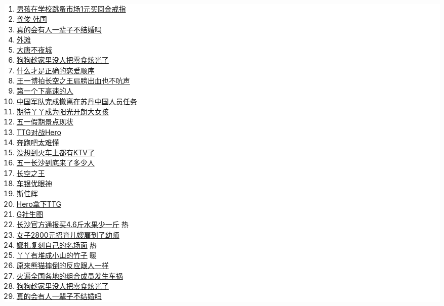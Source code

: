 1. [男孩在学校跳蚤市场1元买回金戒指](https://s.weibo.com//weibo?q=%23%E7%94%B7%E5%AD%A9%E5%9C%A8%E5%AD%A6%E6%A0%A1%E8%B7%B3%E8%9A%A4%E5%B8%82%E5%9C%BA1%E5%85%83%E4%B9%B0%E5%9B%9E%E9%87%91%E6%88%92%E6%8C%87%23&t=31&band_rank=14&Refer=top)
1. [龚俊 韩国](https://s.weibo.com//weibo?q=%E9%BE%9A%E4%BF%8A%20%E9%9F%A9%E5%9B%BD&t=31&band_rank=16&Refer=top)
1. [真的会有人一辈子不结婚吗](https://s.weibo.com//weibo?q=%23%E7%9C%9F%E7%9A%84%E4%BC%9A%E6%9C%89%E4%BA%BA%E4%B8%80%E8%BE%88%E5%AD%90%E4%B8%8D%E7%BB%93%E5%A9%9A%E5%90%97%23&t=31&band_rank=19&Refer=top)
1. [外滩](https://s.weibo.com//weibo?q=%E5%A4%96%E6%BB%A9&t=31&band_rank=23&Refer=top)
1. [大唐不夜城](https://s.weibo.com//weibo?q=%E5%A4%A7%E5%94%90%E4%B8%8D%E5%A4%9C%E5%9F%8E&t=31&band_rank=24&Refer=top)
1. [狗狗趁家里没人把零食炫光了](https://s.weibo.com//weibo?q=%E7%8B%97%E7%8B%97%E8%B6%81%E5%AE%B6%E9%87%8C%E6%B2%A1%E4%BA%BA%E6%8A%8A%E9%9B%B6%E9%A3%9F%E7%82%AB%E5%85%89%E4%BA%86&t=31&band_rank=25&Refer=top)
1. [什么才是正确的恋爱顺序](https://s.weibo.com//weibo?q=%23%E4%BB%80%E4%B9%88%E6%89%8D%E6%98%AF%E6%AD%A3%E7%A1%AE%E7%9A%84%E6%81%8B%E7%88%B1%E9%A1%BA%E5%BA%8F%23&t=31&band_rank=26&Refer=top)
1. [王一博拍长空之王肩膀出血也不吭声](https://s.weibo.com//weibo?q=%23%E7%8E%8B%E4%B8%80%E5%8D%9A%E6%8B%8D%E9%95%BF%E7%A9%BA%E4%B9%8B%E7%8E%8B%E8%82%A9%E8%86%80%E5%87%BA%E8%A1%80%E4%B9%9F%E4%B8%8D%E5%90%AD%E5%A3%B0%23&t=31&band_rank=27&Refer=top)
1. [第一个下高速的人](https://s.weibo.com//weibo?q=%23%E7%AC%AC%E4%B8%80%E4%B8%AA%E4%B8%8B%E9%AB%98%E9%80%9F%E7%9A%84%E4%BA%BA%23&t=31&band_rank=28&Refer=top)
1. [中国军队完成撤离在苏丹中国人员任务](https://s.weibo.com//weibo?q=%23%E4%B8%AD%E5%9B%BD%E5%86%9B%E9%98%9F%E5%AE%8C%E6%88%90%E6%92%A4%E7%A6%BB%E5%9C%A8%E8%8B%8F%E4%B8%B9%E4%B8%AD%E5%9B%BD%E4%BA%BA%E5%91%98%E4%BB%BB%E5%8A%A1%23&t=31&band_rank=29&Refer=top)
1. [期待丫丫成为阳光开朗大女孩](https://s.weibo.com//weibo?q=%23%E6%9C%9F%E5%BE%85%E4%B8%AB%E4%B8%AB%E6%88%90%E4%B8%BA%E9%98%B3%E5%85%89%E5%BC%80%E6%9C%97%E5%A4%A7%E5%A5%B3%E5%AD%A9%23&t=31&band_rank=30&Refer=top)
1. [五一假期景点现状](https://s.weibo.com//weibo?q=%23%E4%BA%94%E4%B8%80%E5%81%87%E6%9C%9F%E6%99%AF%E7%82%B9%E7%8E%B0%E7%8A%B6%23&t=31&band_rank=31&Refer=top)
1. [TTG对战Hero](https://s.weibo.com//weibo?q=%23TTG%E5%AF%B9%E6%88%98Hero%23&t=31&band_rank=32&Refer=top)
1. [奔跑吧太难懂](https://s.weibo.com//weibo?q=%23%E5%A5%94%E8%B7%91%E5%90%A7%E5%A4%AA%E9%9A%BE%E6%87%82%23&t=31&band_rank=33&Refer=top)
1. [没想到火车上都有KTV了](https://s.weibo.com//weibo?q=%23%E6%B2%A1%E6%83%B3%E5%88%B0%E7%81%AB%E8%BD%A6%E4%B8%8A%E9%83%BD%E6%9C%89KTV%E4%BA%86%23&t=31&band_rank=34&Refer=top)
1. [五一长沙到底来了多少人](https://s.weibo.com//weibo?q=%23%E4%BA%94%E4%B8%80%E9%95%BF%E6%B2%99%E5%88%B0%E5%BA%95%E6%9D%A5%E4%BA%86%E5%A4%9A%E5%B0%91%E4%BA%BA%23&t=31&band_rank=40&Refer=top)
1. [长空之王](https://s.weibo.com//weibo?q=%E9%95%BF%E7%A9%BA%E4%B9%8B%E7%8E%8B&t=31&band_rank=42&Refer=top)
1. [车银优眼神](https://s.weibo.com//weibo?q=%23%E8%BD%A6%E9%93%B6%E4%BC%98%E7%9C%BC%E7%A5%9E%23&t=31&band_rank=43&Refer=top)
1. [斯佳辉](https://s.weibo.com//weibo?q=%E6%96%AF%E4%BD%B3%E8%BE%89&t=31&band_rank=44&Refer=top)
1. [Hero拿下TTG](https://s.weibo.com//weibo?q=Hero%E6%8B%BF%E4%B8%8BTTG&t=31&band_rank=47&Refer=top)
1. [G社生图](https://s.weibo.com//weibo?q=G%E7%A4%BE%E7%94%9F%E5%9B%BE&t=31&band_rank=48&Refer=top)
1. [长沙官方通报买4.6斤水果少一斤](https://s.weibo.com//weibo?q=%23%E9%95%BF%E6%B2%99%E5%AE%98%E6%96%B9%E9%80%9A%E6%8A%A5%E4%B9%B04.6%E6%96%A4%E6%B0%B4%E6%9E%9C%E5%B0%91%E4%B8%80%E6%96%A4%23&t=31&band_rank=4&Refer=top)
   热
1. [女子2800元招育儿嫂雇到了幼师](https://s.weibo.com//weibo?q=%23%E5%A5%B3%E5%AD%902800%E5%85%83%E6%8B%9B%E8%82%B2%E5%84%BF%E5%AB%82%E9%9B%87%E5%88%B0%E4%BA%86%E5%B9%BC%E5%B8%88%23&t=31&band_rank=6&Refer=top)
1. [娜扎复刻自己的名场面](https://s.weibo.com//weibo?q=%23%E5%A8%9C%E6%89%8E%E5%A4%8D%E5%88%BB%E8%87%AA%E5%B7%B1%E7%9A%84%E5%90%8D%E5%9C%BA%E9%9D%A2%23&t=31&band_rank=7&Refer=top)
   热
1. [丫丫有堆成小山的竹子](https://s.weibo.com//weibo?q=%23%E4%B8%AB%E4%B8%AB%E6%9C%89%E5%A0%86%E6%88%90%E5%B0%8F%E5%B1%B1%E7%9A%84%E7%AB%B9%E5%AD%90%23&t=31&band_rank=8&Refer=top)
   暖
1. [原来熊猫摔倒的反应跟人一样](https://s.weibo.com//weibo?q=%E5%8E%9F%E6%9D%A5%E7%86%8A%E7%8C%AB%E6%91%94%E5%80%92%E7%9A%84%E5%8F%8D%E5%BA%94%E8%B7%9F%E4%BA%BA%E4%B8%80%E6%A0%B7&t=31&band_rank=15&Refer=top)
1. [火遍全国各地的组合成员发生车祸](https://s.weibo.com//weibo?q=%23%E7%81%AB%E9%81%8D%E5%85%A8%E5%9B%BD%E5%90%84%E5%9C%B0%E7%9A%84%E7%BB%84%E5%90%88%E6%88%90%E5%91%98%E5%8F%91%E7%94%9F%E8%BD%A6%E7%A5%B8%23&t=31&band_rank=17&Refer=top)
1. [狗狗趁家里没人把零食炫光了](https://s.weibo.com//weibo?q=%E7%8B%97%E7%8B%97%E8%B6%81%E5%AE%B6%E9%87%8C%E6%B2%A1%E4%BA%BA%E6%8A%8A%E9%9B%B6%E9%A3%9F%E7%82%AB%E5%85%89%E4%BA%86&t=31&band_rank=23&Refer=top)
1. [真的会有人一辈子不结婚吗](https://s.weibo.com//weibo?q=%23%E7%9C%9F%E7%9A%84%E4%BC%9A%E6%9C%89%E4%BA%BA%E4%B8%80%E8%BE%88%E5%AD%90%E4%B8%8D%E7%BB%93%E5%A9%9A%E5%90%97%23&t=31&band_rank=25&Refer=top)